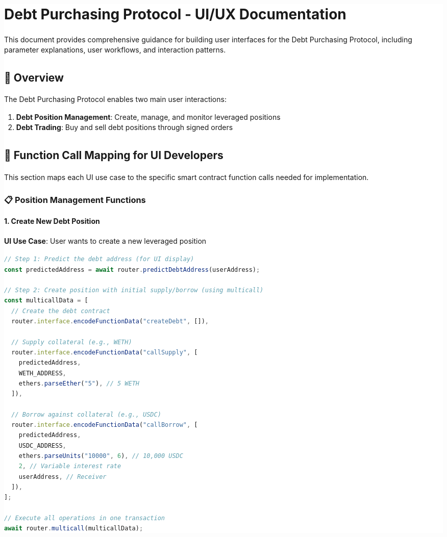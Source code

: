 # Debt Purchasing Protocol - UI/UX Documentation

This document provides comprehensive guidance for building user interfaces for the Debt Purchasing Protocol, including parameter explanations, user workflows, and interaction patterns.

## 🎯 Overview

The Debt Purchasing Protocol enables two main user interactions:

1. **Debt Position Management**: Create, manage, and monitor leveraged positions
2. **Debt Trading**: Buy and sell debt positions through signed orders

## 🔧 Function Call Mapping for UI Developers

This section maps each UI use case to the specific smart contract function calls needed for implementation.

### 📋 Position Management Functions

#### 1. Create New Debt Position

**UI Use Case**: User wants to create a new leveraged position

```javascript
// Step 1: Predict the debt address (for UI display)
const predictedAddress = await router.predictDebtAddress(userAddress);

// Step 2: Create position with initial supply/borrow (using multicall)
const multicallData = [
  // Create the debt contract
  router.interface.encodeFunctionData("createDebt", []),

  // Supply collateral (e.g., WETH)
  router.interface.encodeFunctionData("callSupply", [
    predictedAddress,
    WETH_ADDRESS,
    ethers.parseEther("5"), // 5 WETH
  ]),

  // Borrow against collateral (e.g., USDC)
  router.interface.encodeFunctionData("callBorrow", [
    predictedAddress,
    USDC_ADDRESS,
    ethers.parseUnits("10000", 6), // 10,000 USDC
    2, // Variable interest rate
    userAddress, // Receiver
  ]),
];

// Execute all operations in one transaction
await router.multicall(multicallData);
```
